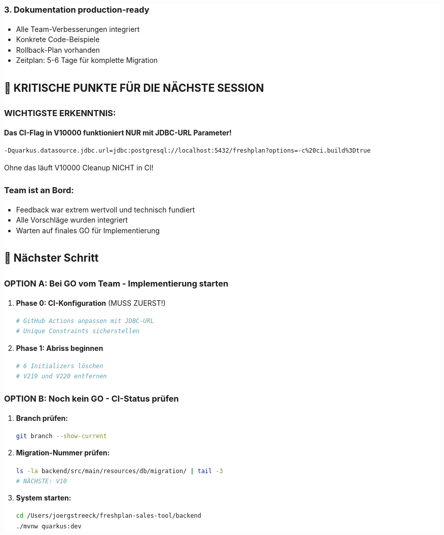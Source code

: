 ### 3. Dokumentation production-ready
- Alle Team-Verbesserungen integriert
- Konkrete Code-Beispiele
- Rollback-Plan vorhanden
- Zeitplan: 5-6 Tage für komplette Migration

## 🚨 KRITISCHE PUNKTE FÜR DIE NÄCHSTE SESSION

### WICHTIGSTE ERKENNTNIS:
**Das CI-Flag in V10000 funktioniert NUR mit JDBC-URL Parameter!**
```bash
-Dquarkus.datasource.jdbc.url=jdbc:postgresql://localhost:5432/freshplan?options=-c%20ci.build%3Dtrue
```
Ohne das läuft V10000 Cleanup NICHT in CI!

### Team ist an Bord:
- Feedback war extrem wertvoll und technisch fundiert
- Alle Vorschläge wurden integriert
- Warten auf finales GO für Implementierung

## 🎯 Nächster Schritt

### OPTION A: Bei GO vom Team - Implementierung starten
1. **Phase 0: CI-Konfiguration** (MUSS ZUERST!)
   ```bash
   # GitHub Actions anpassen mit JDBC-URL
   # Unique Constraints sicherstellen
   ```

2. **Phase 1: Abriss beginnen**
   ```bash
   # 6 Initializers löschen
   # V219 und V220 entfernen
   ```

### OPTION B: Noch kein GO - CI-Status prüfen
1. **Branch prüfen:**
   ```bash
   git branch --show-current
   ```

2. **Migration-Nummer prüfen:**
   ```bash
   ls -la backend/src/main/resources/db/migration/ | tail -3
   # NÄCHSTE: V10
   ```

3. **System starten:**
   ```bash
   cd /Users/joergstreeck/freshplan-sales-tool/backend
   ./mvnw quarkus:dev
   ```
